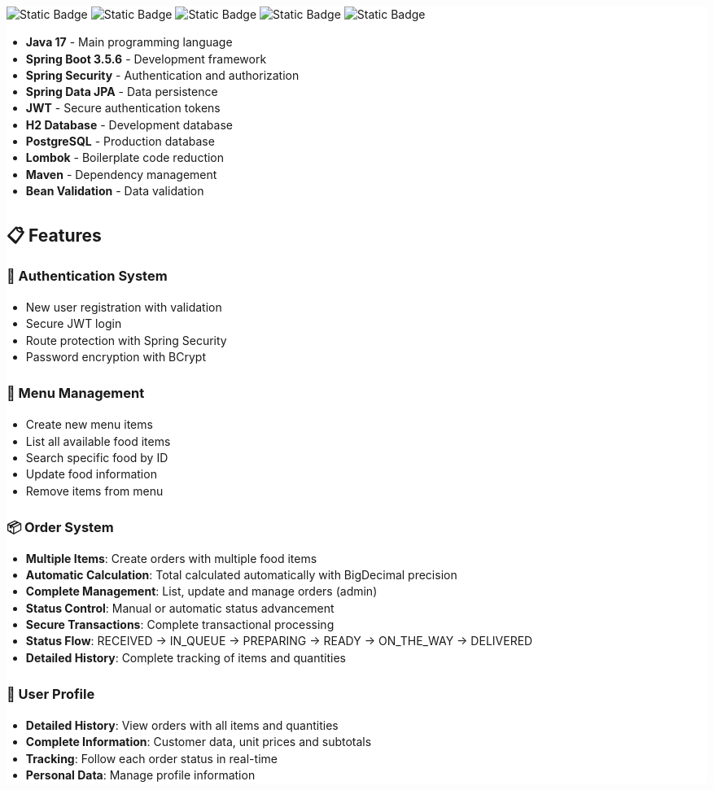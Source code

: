 ![Static Badge](https://img.shields.io/badge/Java-ED8B00?style=for-the-badge&logo=openjdk&logoColor=white)
![Static Badge](https://img.shields.io/badge/Spring_Boot-F2F4F9?style=for-the-badge&logo=spring-boot)
![Static Badge](https://img.shields.io/badge/PostgreSQL-316192?style=for-the-badge&logo=postgresql&logoColor=white)
![Static Badge](https://img.shields.io/badge/H2-003545?style=for-the-badge&logo=h2&logoColor=white)
![Static Badge](https://img.shields.io/badge/JWT-000000?style=for-the-badge&logo=json-web-tokens&logoColor=white)

- **Java 17** - Main programming language
- **Spring Boot 3.5.6** - Development framework
- **Spring Security** - Authentication and authorization
- **Spring Data JPA** - Data persistence
- **JWT** - Secure authentication tokens
- **H2 Database** - Development database
- **PostgreSQL** - Production database
- **Lombok** - Boilerplate code reduction
- **Maven** - Dependency management
- **Bean Validation** - Data validation

## 📋 Features

### 🔐 Authentication System

- New user registration with validation
- Secure JWT login
- Route protection with Spring Security
- Password encryption with BCrypt

### 🍕 Menu Management

- Create new menu items
- List all available food items
- Search specific food by ID
- Update food information
- Remove items from menu

### 📦 Order System

- **Multiple Items**: Create orders with multiple food items
- **Automatic Calculation**: Total calculated automatically with BigDecimal precision
- **Complete Management**: List, update and manage orders (admin)
- **Status Control**: Manual or automatic status advancement
- **Secure Transactions**: Complete transactional processing
- **Status Flow**: RECEIVED → IN_QUEUE → PREPARING → READY → ON_THE_WAY → DELIVERED
- **Detailed History**: Complete tracking of items and quantities

### 👤 User Profile

- **Detailed History**: View orders with all items and quantities
- **Complete Information**: Customer data, unit prices and subtotals
- **Tracking**: Follow each order status in real-time
- **Personal Data**: Manage profile information
